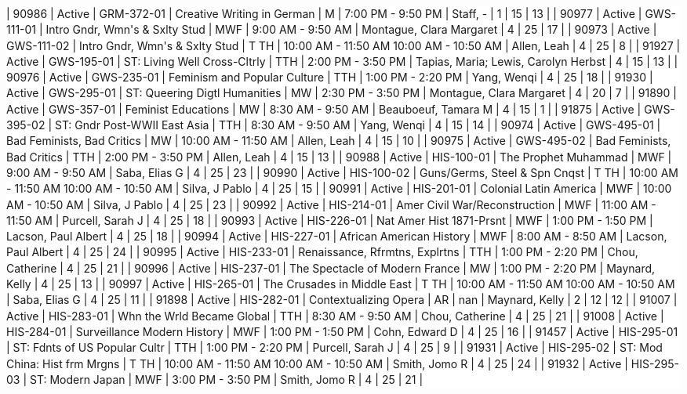 |    90986 | Active         | GRM-372-01  | Creative Writing in German     | M       | 7:00 PM  - 9:50 PM                      | Staff, -                                           |      1   |                  15 |                 13 |
|    90977 | Active         | GWS-111-01  | Intro Gndr, Wmn's & Sxlty Stud | MWF     | 9:00 AM  - 9:50 AM                      | Montague, Clara Margaret                           |      4   |                  25 |                 17 |
|    90973 | Active         | GWS-111-02  | Intro Gndr, Wmn's & Sxlty Stud | T TH    | 10:00 AM - 11:50 AM 10:00 AM - 10:50 AM | Allen, Leah                                        |      4   |                  25 |                  8 |
|    91927 | Active         | GWS-195-01  | ST: Living Well Cross-Cltrly   | TTH     | 2:00 PM  - 3:50 PM                      | Tapias, Maria; Lewis, Carolyn Herbst               |      4   |                  15 |                 13 |
|    90976 | Active         | GWS-235-01  | Feminism and Popular Culture   | TTH     | 1:00 PM  - 2:20 PM                      | Yang, Wenqi                                        |      4   |                  25 |                 18 |
|    91930 | Active         | GWS-295-01  | ST: Queering Digtl Humanities  | MW      | 2:30 PM  - 3:50 PM                      | Montague, Clara Margaret                           |      4   |                  20 |                  7 |
|    91890 | Active         | GWS-357-01  | Feminist Educations            | MW      | 8:30 AM  - 9:50 AM                      | Beauboeuf, Tamara M                                |      4   |                  15 |                  1 |
|    91875 | Active         | GWS-395-02  | ST: Gndr Post-WWII East Asia   | TTH     | 8:30 AM  - 9:50 AM                      | Yang, Wenqi                                        |      4   |                  15 |                 14 |
|    90974 | Active         | GWS-495-01  | Bad Feminists, Bad Critics     | MW      | 10:00 AM - 11:50 AM                     | Allen, Leah                                        |      4   |                  15 |                 10 |
|    90975 | Active         | GWS-495-02  | Bad Feminists, Bad Critics     | TTH     | 2:00 PM  - 3:50 PM                      | Allen, Leah                                        |      4   |                  15 |                 13 |
|    90988 | Active         | HIS-100-01  | The Prophet Muhammad           | MWF     | 9:00 AM  - 9:50 AM                      | Saba, Elias G                                      |      4   |                  25 |                 23 |
|    90990 | Active         | HIS-100-02  | Guns/Germs, Steel & Spn Cnqst  | T TH    | 10:00 AM - 11:50 AM 10:00 AM - 10:50 AM | Silva, J Pablo                                     |      4   |                  25 |                 15 |
|    90991 | Active         | HIS-201-01  | Colonial Latin America         | MWF     | 10:00 AM - 10:50 AM                     | Silva, J Pablo                                     |      4   |                  25 |                 23 |
|    90992 | Active         | HIS-214-01  | Amer Civil War/Reconstruction  | MWF     | 11:00 AM - 11:50 AM                     | Purcell, Sarah J                                   |      4   |                  25 |                 18 |
|    90993 | Active         | HIS-226-01  | Nat Amer Hist 1871-Prsnt       | MWF     | 1:00 PM  - 1:50 PM                      | Lacson, Paul Albert                                |      4   |                  25 |                 18 |
|    90994 | Active         | HIS-227-01  | African American History       | MWF     | 8:00 AM  - 8:50 AM                      | Lacson, Paul Albert                                |      4   |                  25 |                 24 |
|    90995 | Active         | HIS-233-01  | Renaissance, Rfrmtns, Explrtns | TTH     | 1:00 PM  - 2:20 PM                      | Chou, Catherine                                    |      4   |                  25 |                 21 |
|    90996 | Active         | HIS-237-01  | The Spectacle of Modern France | MW      | 1:00 PM  - 2:20 PM                      | Maynard, Kelly                                     |      4   |                  25 |                 13 |
|    90997 | Active         | HIS-265-01  | The Crusades in Middle East    | T TH    | 10:00 AM - 11:50 AM 10:00 AM - 10:50 AM | Saba, Elias G                                      |      4   |                  25 |                 11 |
|    91898 | Active         | HIS-282-01  | Contextualizing Opera          | AR      | nan                                     | Maynard, Kelly                                     |      2   |                  12 |                 12 |
|    91007 | Active         | HIS-283-01  | Whn the Wrld Became Global     | TTH     | 8:30 AM  - 9:50 AM                      | Chou, Catherine                                    |      4   |                  25 |                 21 |
|    91008 | Active         | HIS-284-01  | Surveillance Modern History    | MWF     | 1:00 PM  - 1:50 PM                      | Cohn, Edward D                                     |      4   |                  25 |                 16 |
|    91457 | Active         | HIS-295-01  | ST: Fdnts of US Popular Cultr  | TTH     | 1:00 PM  - 2:20 PM                      | Purcell, Sarah J                                   |      4   |                  25 |                  9 |
|    91931 | Active         | HIS-295-02  | ST: Mod China: Hist frm Mrgns  | T TH    | 10:00 AM - 11:50 AM 10:00 AM - 10:50 AM | Smith, Jomo R                                      |      4   |                  25 |                 24 |
|    91932 | Active         | HIS-295-03  | ST: Modern Japan               | MWF     | 3:00 PM  - 3:50 PM                      | Smith, Jomo R                                      |      4   |                  25 |                 21 |